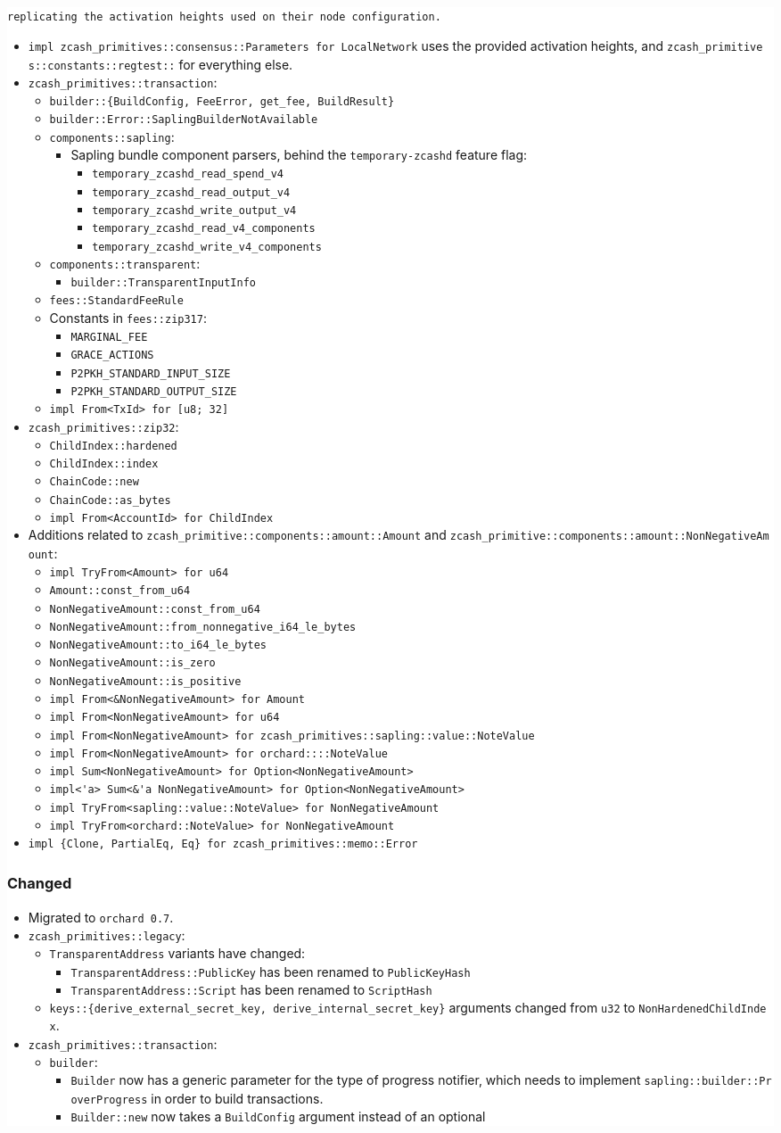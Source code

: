     replicating the activation heights used on their node configuration.
  - `impl zcash_primitives::consensus::Parameters for LocalNetwork` uses the
    provided activation heights, and `zcash_primitives::constants::regtest::`
    for everything else.
- `zcash_primitives::transaction`:
  - `builder::{BuildConfig, FeeError, get_fee, BuildResult}`
  - `builder::Error::SaplingBuilderNotAvailable`
  - `components::sapling`:
    - Sapling bundle component parsers, behind the `temporary-zcashd` feature
      flag:
      - `temporary_zcashd_read_spend_v4`
      - `temporary_zcashd_read_output_v4`
      - `temporary_zcashd_write_output_v4`
      - `temporary_zcashd_read_v4_components`
      - `temporary_zcashd_write_v4_components`
  - `components::transparent`:
    - `builder::TransparentInputInfo`
  - `fees::StandardFeeRule`
  - Constants in `fees::zip317`:
    - `MARGINAL_FEE`
    - `GRACE_ACTIONS`
    - `P2PKH_STANDARD_INPUT_SIZE`
    - `P2PKH_STANDARD_OUTPUT_SIZE`
  - `impl From<TxId> for [u8; 32]`
- `zcash_primitives::zip32`:
  - `ChildIndex::hardened`
  - `ChildIndex::index`
  - `ChainCode::new`
  - `ChainCode::as_bytes`
  - `impl From<AccountId> for ChildIndex`
- Additions related to `zcash_primitive::components::amount::Amount`
  and `zcash_primitive::components::amount::NonNegativeAmount`:
  - `impl TryFrom<Amount> for u64`
  - `Amount::const_from_u64`
  - `NonNegativeAmount::const_from_u64`
  - `NonNegativeAmount::from_nonnegative_i64_le_bytes`
  - `NonNegativeAmount::to_i64_le_bytes`
  - `NonNegativeAmount::is_zero`
  - `NonNegativeAmount::is_positive`
  - `impl From<&NonNegativeAmount> for Amount`
  - `impl From<NonNegativeAmount> for u64`
  - `impl From<NonNegativeAmount> for zcash_primitives::sapling::value::NoteValue`
  - `impl From<NonNegativeAmount> for orchard::::NoteValue`
  - `impl Sum<NonNegativeAmount> for Option<NonNegativeAmount>`
  - `impl<'a> Sum<&'a NonNegativeAmount> for Option<NonNegativeAmount>`
  - `impl TryFrom<sapling::value::NoteValue> for NonNegativeAmount`
  - `impl TryFrom<orchard::NoteValue> for NonNegativeAmount`
- `impl {Clone, PartialEq, Eq} for zcash_primitives::memo::Error`

### Changed
- Migrated to `orchard 0.7`.
- `zcash_primitives::legacy`:
  - `TransparentAddress` variants have changed:
    - `TransparentAddress::PublicKey` has been renamed to `PublicKeyHash`
    - `TransparentAddress::Script` has been renamed to `ScriptHash`
  - `keys::{derive_external_secret_key, derive_internal_secret_key}` arguments
    changed from `u32` to `NonHardenedChildIndex`.
- `zcash_primitives::transaction`:
  - `builder`:
    - `Builder` now has a generic parameter for the type of progress notifier,
      which needs to implement `sapling::builder::ProverProgress` in order to
      build transactions.
    - `Builder::new` now takes a `BuildConfig` argument instead of an optional